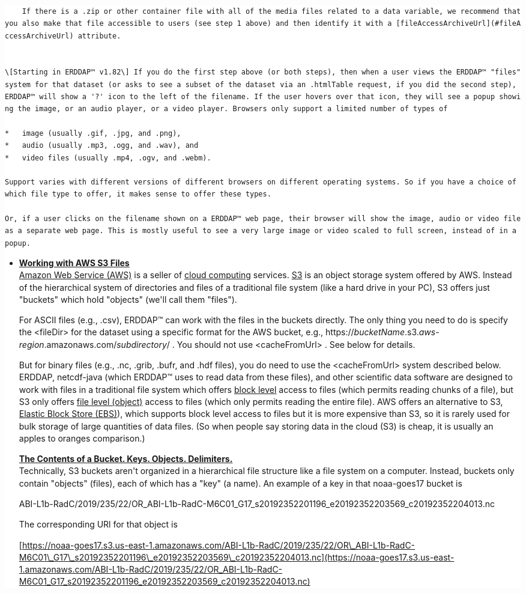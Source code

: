         If there is a .zip or other container file with all of the media files related to a data variable, we recommend that you also make that file accessible to users (see step 1 above) and then identify it with a [fileAccessArchiveUrl](#fileAccessArchiveUrl) attribute.
        
    
    \[Starting in ERDDAP™ v1.82\] If you do the first step above (or both steps), then when a user views the ERDDAP™ "files" system for that dataset (or asks to see a subset of the dataset via an .htmlTable request, if you did the second step), ERDDAP™ will show a '?' icon to the left of the filename. If the user hovers over that icon, they will see a popup showing the image, or an audio player, or a video player. Browsers only support a limited number of types of
    
    *   image (usually .gif, .jpg, and .png),
    *   audio (usually .mp3, .ogg, and .wav), and
    *   video files (usually .mp4, .ogv, and .webm).
    
    Support varies with different versions of different browsers on different operating systems. So if you have a choice of which file type to offer, it makes sense to offer these types.
    
    Or, if a user clicks on the filename shown on a ERDDAP™ web page, their browser will show the image, audio or video file as a separate web page. This is mostly useful to see a very large image or video scaled to full screen, instead of in a popup.
    
*   [**Working with AWS S3 Files**](#AwsS3Files)  
    [Amazon Web Service (AWS)](https://aws.amazon.com) is a seller of [cloud computing](https://en.wikipedia.org/wiki/Cloud_computing) services. [S3](https://aws.amazon.com/s3/) is an object storage system offered by AWS. Instead of the hierarchical system of directories and files of a traditional file system (like a hard drive in your PC), S3 offers just "buckets" which hold "objects" (we'll call them "files").
    
    For ASCII files (e.g., .csv), ERDDAP™ can work with the files in the buckets directly. The only thing you need to do is specify the &lt;fileDir> for the dataset using a specific format for the AWS bucket, e.g., https://*bucketName*.s3.*aws-region*.amazonaws.com/*subdirectory*/ . You should not use &lt;cacheFromUrl> . See below for details.
    
    But for binary files (e.g., .nc, .grib, .bufr, and .hdf files), you do need to use the &lt;cacheFromUrl> system described below. ERDDAP, netcdf-java (which ERDDAP™ uses to read data from these files), and other scientific data software are designed to work with files in a traditional file system which offers [block level](https://en.wikipedia.org/wiki/Block-level_storage) access to files (which permits reading chunks of a file), but S3 only offers [file level (object)](https://en.wikipedia.org/wiki/Block-level_storage) access to files (which only permits reading the entire file). AWS offers an alternative to S3, [Elastic Block Store (EBS)](https://aws.amazon.com/ebs/)), which supports block level access to files but it is more expensive than S3, so it is rarely used for bulk storage of large quantities of data files. (So when people say storing data in the cloud (S3) is cheap, it is usually an apples to oranges comparison.)
    
    [**The Contents of a Bucket. Keys. Objects. Delimiters.**](#AwsS3Buckets)  
    Technically, S3 buckets aren't organized in a hierarchical file structure like a file system on a computer. Instead, buckets only contain "objects" (files), each of which has a "key" (a name). An example of a key in that noaa-goes17 bucket is
    
    ABI-L1b-RadC/2019/235/22/OR\_ABI-L1b-RadC-M6C01\_G17\_s20192352201196\_e20192352203569\_c20192352204013.nc
    
    The corresponding URl for that object is
    
    [https://noaa-goes17.s3.us-east-1.amazonaws.com/ABI-L1b-RadC/2019/235/22/OR\_ABI-L1b-RadC-M6C01\_G17\_s20192352201196\_e20192352203569\_c20192352204013.nc](https://noaa-goes17.s3.us-east-1.amazonaws.com/ABI-L1b-RadC/2019/235/22/OR_ABI-L1b-RadC-M6C01_G17_s20192352201196_e20192352203569_c20192352204013.nc)
    